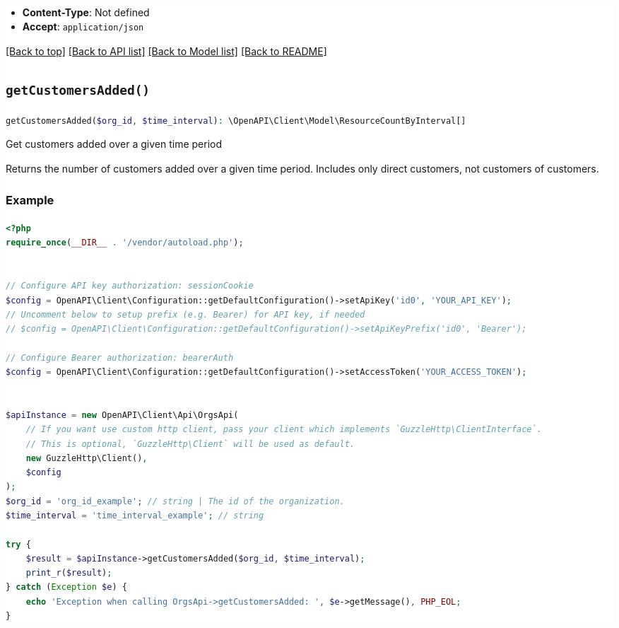 - **Content-Type**: Not defined
- **Accept**: `application/json`

[[Back to top]](#) [[Back to API list]](../../README.md#endpoints)
[[Back to Model list]](../../README.md#models)
[[Back to README]](../../README.md)

## `getCustomersAdded()`

```php
getCustomersAdded($org_id, $time_interval): \OpenAPI\Client\Model\ResourceCountByInterval[]
```

Get customers added over a given time period

Returns the number of customers added over a given time period. Includes only direct customers, not customers of customers.

### Example

```php
<?php
require_once(__DIR__ . '/vendor/autoload.php');


// Configure API key authorization: sessionCookie
$config = OpenAPI\Client\Configuration::getDefaultConfiguration()->setApiKey('id0', 'YOUR_API_KEY');
// Uncomment below to setup prefix (e.g. Bearer) for API key, if needed
// $config = OpenAPI\Client\Configuration::getDefaultConfiguration()->setApiKeyPrefix('id0', 'Bearer');

// Configure Bearer authorization: bearerAuth
$config = OpenAPI\Client\Configuration::getDefaultConfiguration()->setAccessToken('YOUR_ACCESS_TOKEN');


$apiInstance = new OpenAPI\Client\Api\OrgsApi(
    // If you want use custom http client, pass your client which implements `GuzzleHttp\ClientInterface`.
    // This is optional, `GuzzleHttp\Client` will be used as default.
    new GuzzleHttp\Client(),
    $config
);
$org_id = 'org_id_example'; // string | The id of the organization.
$time_interval = 'time_interval_example'; // string

try {
    $result = $apiInstance->getCustomersAdded($org_id, $time_interval);
    print_r($result);
} catch (Exception $e) {
    echo 'Exception when calling OrgsApi->getCustomersAdded: ', $e->getMessage(), PHP_EOL;
}
```
